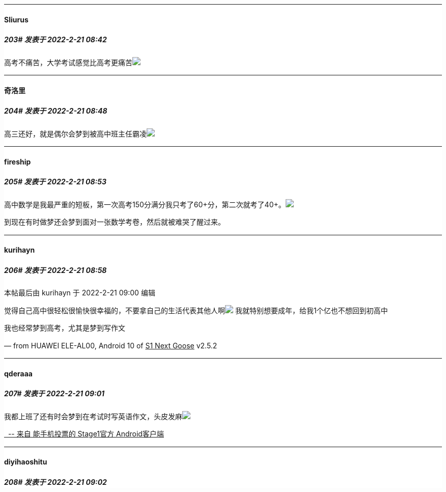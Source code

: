 *****

####  Sliurus  
##### 203#       发表于 2022-2-21 08:42

高考不痛苦，大学考试感觉比高考更痛苦<img src="https://static.saraba1st.com/image/smiley/face2017/125.png" referrerpolicy="no-referrer">



*****

####  奇洛里  
##### 204#       发表于 2022-2-21 08:48

高三还好，就是偶尔会梦到被高中班主任霸凌<img src="https://static.saraba1st.com/image/smiley/face2017/220.png" referrerpolicy="no-referrer">

*****

####  fireship  
##### 205#       发表于 2022-2-21 08:53

高中数学是我最严重的短板，第一次高考150分满分我只考了60+分，第二次就考了40+。<img src="https://static.saraba1st.com/image/smiley/face2017/067.png" referrerpolicy="no-referrer">

到现在有时做梦还会梦到面对一张数学考卷，然后就被难哭了醒过来。

*****

####  kurihayn  
##### 206#       发表于 2022-2-21 08:58

 本帖最后由 kurihayn 于 2022-2-21 09:00 编辑 

觉得自己高中很轻松很愉快很幸福的，不要拿自己的生活代表其他人啊<img src="https://static.saraba1st.com/image/smiley/face2017/001.png" referrerpolicy="no-referrer">
我就特别想要成年，给我1个亿也不想回到初高中

我也经常梦到高考，尤其是梦到写作文

— from HUAWEI ELE-AL00, Android 10 of [S1 Next Goose](https://pan.baidu.com/s/1mi43uRm) v2.5.2

*****

####  qderaaa  
##### 207#       发表于 2022-2-21 09:01

我都上班了还有时会梦到在考试时写英语作文，头皮发麻<img src="https://static.saraba1st.com/image/smiley/face2017/037.png" referrerpolicy="no-referrer">

[  -- 来自 能手机投票的 Stage1官方 Android客户端](https://www.coolapk.com/apk/140634)

*****

####  diyihaoshitu  
##### 208#       发表于 2022-2-21 09:02
